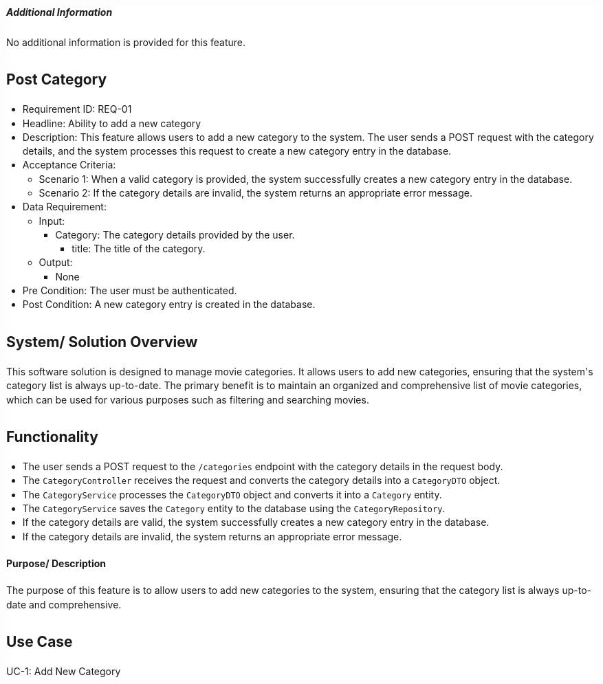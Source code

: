 ##### Additional Information

No additional information is provided for this feature.


## Post Category
- Requirement ID: REQ-01
- Headline: Ability to add a new category
- Description: This feature allows users to add a new category to the system. The user sends a POST request with the category details, and the system processes this request to create a new category entry in the database.
- Acceptance Criteria: 
  - Scenario 1: When a valid category is provided, the system successfully creates a new category entry in the database.
  - Scenario 2: If the category details are invalid, the system returns an appropriate error message.
- Data Requirement: 
  - Input: 
    - Category: The category details provided by the user. 
      - title: The title of the category. 
  - Output: 
    - None
- Pre Condition: The user must be authenticated.
- Post Condition: A new category entry is created in the database.

## System/ Solution Overview
This software solution is designed to manage movie categories. It allows users to add new categories, ensuring that the system's category list is always up-to-date. The primary benefit is to maintain an organized and comprehensive list of movie categories, which can be used for various purposes such as filtering and searching movies.

## Functionality
- The user sends a POST request to the `/categories` endpoint with the category details in the request body.
- The `CategoryController` receives the request and converts the category details into a `CategoryDTO` object.
- The `CategoryService` processes the `CategoryDTO` object and converts it into a `Category` entity.
- The `CategoryService` saves the `Category` entity to the database using the `CategoryRepository`.
- If the category details are valid, the system successfully creates a new category entry in the database.
- If the category details are invalid, the system returns an appropriate error message.

#### Purpose/ Description
The purpose of this feature is to allow users to add new categories to the system, ensuring that the category list is always up-to-date and comprehensive.

## Use Case

UC-1: Add New Category
